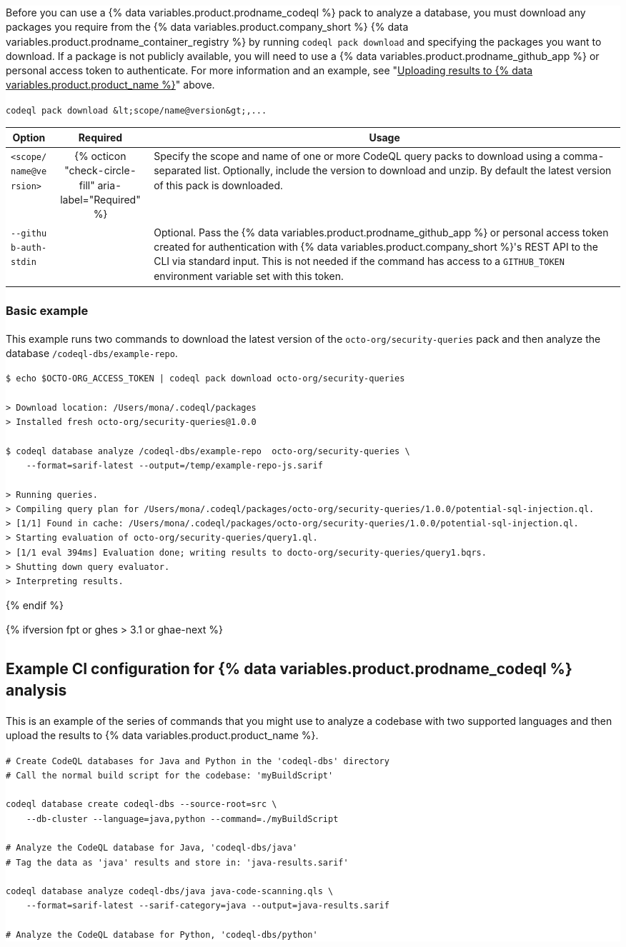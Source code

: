 Before you can use a {% data variables.product.prodname_codeql %} pack to analyze a database, you must download any packages you require from the {% data variables.product.company_short %} {% data variables.product.prodname_container_registry %} by running `codeql pack download` and specifying the packages you want to download. If a package is not publicly available, you will need to use a {% data variables.product.prodname_github_app %} or personal access token to authenticate. For more information and an example, see "[Uploading results to {% data variables.product.product_name %}](#uploading-results-to-github)" above.

```shell
codeql pack download &lt;scope/name@version&gt;,... 
```

| Option | Required | Usage |
|--------|:--------:|-----|
| <nobr>`<scope/name@version>`</nobr> | {% octicon "check-circle-fill" aria-label="Required" %} | Specify the scope and name of one or more CodeQL query packs to download using a comma-separated list. Optionally, include the version to download and unzip. By default the latest version of this pack is downloaded. |
| <nobr>`--github-auth-stdin`</nobr> | | Optional. Pass the {% data variables.product.prodname_github_app %} or personal access token created for authentication with {% data variables.product.company_short %}'s REST API to the CLI via standard input. This is not needed if the command has access to a `GITHUB_TOKEN` environment variable set with this token.

### Basic example

This example runs two commands to download the latest version of the `octo-org/security-queries` pack and then analyze the database `/codeql-dbs/example-repo`. 

```
$ echo $OCTO-ORG_ACCESS_TOKEN | codeql pack download octo-org/security-queries

> Download location: /Users/mona/.codeql/packages
> Installed fresh octo-org/security-queries@1.0.0

$ codeql database analyze /codeql-dbs/example-repo  octo-org/security-queries \
    --format=sarif-latest --output=/temp/example-repo-js.sarif

> Running queries.
> Compiling query plan for /Users/mona/.codeql/packages/octo-org/security-queries/1.0.0/potential-sql-injection.ql.
> [1/1] Found in cache: /Users/mona/.codeql/packages/octo-org/security-queries/1.0.0/potential-sql-injection.ql.
> Starting evaluation of octo-org/security-queries/query1.ql.
> [1/1 eval 394ms] Evaluation done; writing results to docto-org/security-queries/query1.bqrs.
> Shutting down query evaluator.
> Interpreting results.
```
{% endif %}

{% ifversion fpt or ghes > 3.1 or ghae-next %}

## Example CI configuration for {% data variables.product.prodname_codeql %} analysis

This is an example of the series of commands that you might use to analyze a codebase with two supported languages and then upload the results to {% data variables.product.product_name %}.

```shell
# Create CodeQL databases for Java and Python in the 'codeql-dbs' directory
# Call the normal build script for the codebase: 'myBuildScript'

codeql database create codeql-dbs --source-root=src \
    --db-cluster --language=java,python --command=./myBuildScript

# Analyze the CodeQL database for Java, 'codeql-dbs/java'
# Tag the data as 'java' results and store in: 'java-results.sarif'

codeql database analyze codeql-dbs/java java-code-scanning.qls \
    --format=sarif-latest --sarif-category=java --output=java-results.sarif

# Analyze the CodeQL database for Python, 'codeql-dbs/python'
```